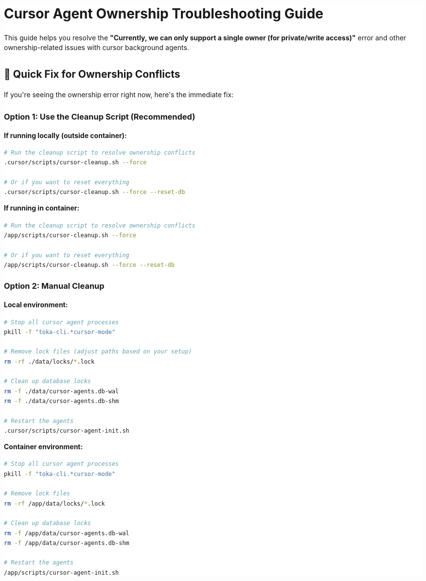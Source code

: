 # Cursor Agent Ownership Troubleshooting Guide

This guide helps you resolve the **"Currently, we can only support a single owner (for private/write access)"** error and other ownership-related issues with cursor background agents.

## 🚨 Quick Fix for Ownership Conflicts

If you're seeing the ownership error right now, here's the immediate fix:

### Option 1: Use the Cleanup Script (Recommended)

**If running locally (outside container):**
```bash
# Run the cleanup script to resolve ownership conflicts
.cursor/scripts/cursor-cleanup.sh --force

# Or if you want to reset everything
.cursor/scripts/cursor-cleanup.sh --force --reset-db
```

**If running in container:**
```bash
# Run the cleanup script to resolve ownership conflicts
/app/scripts/cursor-cleanup.sh --force

# Or if you want to reset everything
/app/scripts/cursor-cleanup.sh --force --reset-db
```

### Option 2: Manual Cleanup

**Local environment:**
```bash
# Stop all cursor agent processes
pkill -f "toka-cli.*cursor-mode"

# Remove lock files (adjust paths based on your setup)
rm -rf ./data/locks/*.lock

# Clean up database locks
rm -f ./data/cursor-agents.db-wal
rm -f ./data/cursor-agents.db-shm

# Restart the agents
.cursor/scripts/cursor-agent-init.sh
```

**Container environment:**
```bash
# Stop all cursor agent processes
pkill -f "toka-cli.*cursor-mode"

# Remove lock files
rm -rf /app/data/locks/*.lock

# Clean up database locks
rm -f /app/data/cursor-agents.db-wal
rm -f /app/data/cursor-agents.db-shm

# Restart the agents
/app/scripts/cursor-agent-init.sh
```
